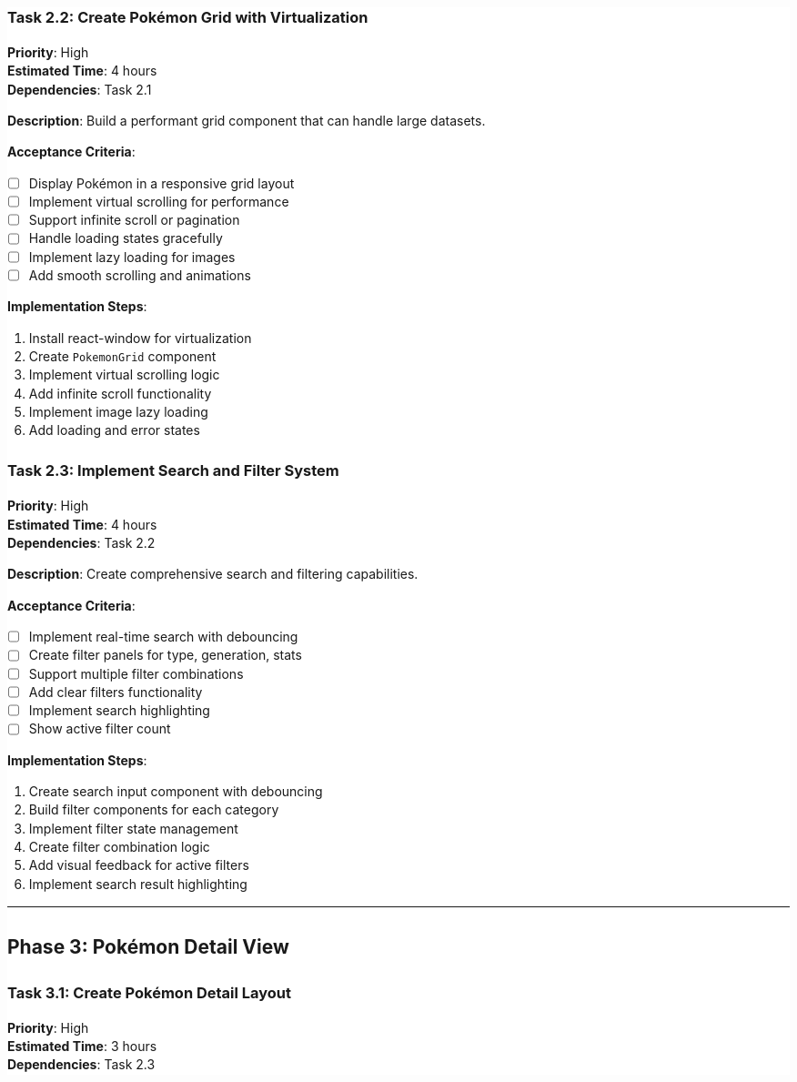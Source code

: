 ### Task 2.2: Create Pokémon Grid with Virtualization
**Priority**: High  
**Estimated Time**: 4 hours  
**Dependencies**: Task 2.1

**Description**: Build a performant grid component that can handle large datasets.

**Acceptance Criteria**:
- [ ] Display Pokémon in a responsive grid layout
- [ ] Implement virtual scrolling for performance
- [ ] Support infinite scroll or pagination
- [ ] Handle loading states gracefully
- [ ] Implement lazy loading for images
- [ ] Add smooth scrolling and animations

**Implementation Steps**:
1. Install react-window for virtualization
2. Create `PokemonGrid` component
3. Implement virtual scrolling logic
4. Add infinite scroll functionality
5. Implement image lazy loading
6. Add loading and error states

### Task 2.3: Implement Search and Filter System
**Priority**: High  
**Estimated Time**: 4 hours  
**Dependencies**: Task 2.2

**Description**: Create comprehensive search and filtering capabilities.

**Acceptance Criteria**:
- [ ] Implement real-time search with debouncing
- [ ] Create filter panels for type, generation, stats
- [ ] Support multiple filter combinations
- [ ] Add clear filters functionality
- [ ] Implement search highlighting
- [ ] Show active filter count

**Implementation Steps**:
1. Create search input component with debouncing
2. Build filter components for each category
3. Implement filter state management
4. Create filter combination logic
5. Add visual feedback for active filters
6. Implement search result highlighting

---

## Phase 3: Pokémon Detail View

### Task 3.1: Create Pokémon Detail Layout
**Priority**: High  
**Estimated Time**: 3 hours  
**Dependencies**: Task 2.3
